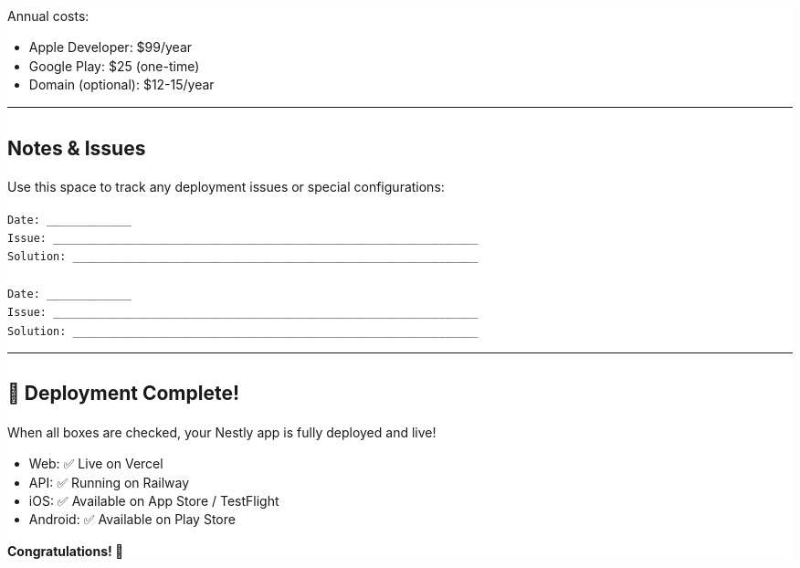 Annual costs:
- Apple Developer: $99/year
- Google Play: $25 (one-time)
- Domain (optional): $12-15/year

---

## Notes & Issues

Use this space to track any deployment issues or special configurations:

```
Date: _____________
Issue: _________________________________________________________________
Solution: ______________________________________________________________

Date: _____________
Issue: _________________________________________________________________
Solution: ______________________________________________________________
```

---

## 🎉 Deployment Complete!

When all boxes are checked, your Nestly app is fully deployed and live!

- Web: ✅ Live on Vercel
- API: ✅ Running on Railway  
- iOS: ✅ Available on App Store / TestFlight
- Android: ✅ Available on Play Store

**Congratulations! 🚀**
